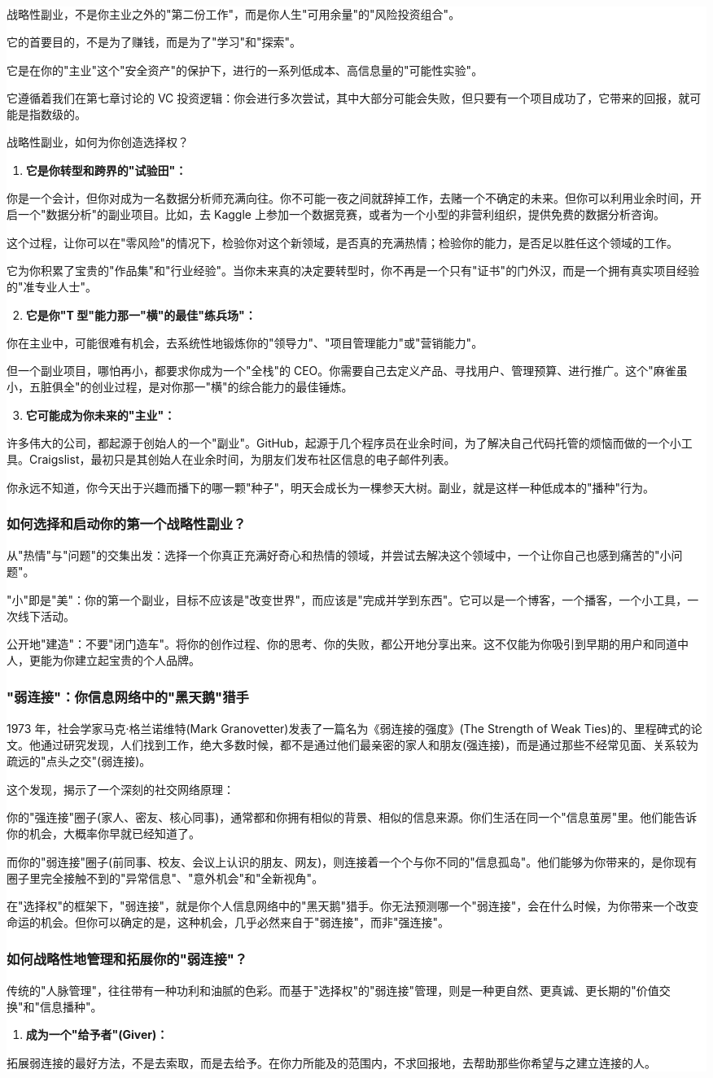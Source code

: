 战略性副业，不是你主业之外的"第二份工作"，而是你人生"可用余量"的"风险投资组合"。

它的首要目的，不是为了赚钱，而是为了"学习"和"探索"。

它是在你的"主业"这个"安全资产"的保护下，进行的一系列低成本、高信息量的"可能性实验"。

它遵循着我们在第七章讨论的 VC 投资逻辑：你会进行多次尝试，其中大部分可能会失败，但只要有一个项目成功了，它带来的回报，就可能是指数级的。

战略性副业，如何为你创造选择权？

1. **它是你转型和跨界的"试验田"：**

你是一个会计，但你对成为一名数据分析师充满向往。你不可能一夜之间就辞掉工作，去赌一个不确定的未来。但你可以利用业余时间，开启一个"数据分析"的副业项目。比如，去 Kaggle 上参加一个数据竞赛，或者为一个小型的非营利组织，提供免费的数据分析咨询。

这个过程，让你可以在"零风险"的情况下，检验你对这个新领域，是否真的充满热情；检验你的能力，是否足以胜任这个领域的工作。

它为你积累了宝贵的"作品集"和"行业经验"。当你未来真的决定要转型时，你不再是一个只有"证书"的门外汉，而是一个拥有真实项目经验的"准专业人士"。

2. **它是你"T 型"能力那一"横"的最佳"练兵场"：**

你在主业中，可能很难有机会，去系统性地锻炼你的"领导力"、"项目管理能力"或"营销能力"。

但一个副业项目，哪怕再小，都要求你成为一个"全栈"的 CEO。你需要自己去定义产品、寻找用户、管理预算、进行推广。这个"麻雀虽小，五脏俱全"的创业过程，是对你那一"横"的综合能力的最佳锤炼。

3. **它可能成为你未来的"主业"：**

许多伟大的公司，都起源于创始人的一个"副业"。GitHub，起源于几个程序员在业余时间，为了解决自己代码托管的烦恼而做的一个小工具。Craigslist，最初只是其创始人在业余时间，为朋友们发布社区信息的电子邮件列表。

你永远不知道，你今天出于兴趣而播下的哪一颗"种子"，明天会成长为一棵参天大树。副业，就是这样一种低成本的"播种"行为。

### 如何选择和启动你的第一个战略性副业？

从"热情"与"问题"的交集出发：选择一个你真正充满好奇心和热情的领域，并尝试去解决这个领域中，一个让你自己也感到痛苦的"小问题"。

"小"即是"美"：你的第一个副业，目标不应该是"改变世界"，而应该是"完成并学到东西"。它可以是一个博客，一个播客，一个小工具，一次线下活动。

公开地"建造"：不要"闭门造车"。将你的创作过程、你的思考、你的失败，都公开地分享出来。这不仅能为你吸引到早期的用户和同道中人，更能为你建立起宝贵的个人品牌。

### "弱连接"：你信息网络中的"黑天鹅"猎手

1973 年，社会学家马克·格兰诺维特(Mark Granovetter)发表了一篇名为《弱连接的强度》(The Strength of Weak Ties)的、里程碑式的论文。他通过研究发现，人们找到工作，绝大多数时候，都不是通过他们最亲密的家人和朋友(强连接)，而是通过那些不经常见面、关系较为疏远的"点头之交"(弱连接)。

这个发现，揭示了一个深刻的社交网络原理：

你的"强连接"圈子(家人、密友、核心同事)，通常都和你拥有相似的背景、相似的信息来源。你们生活在同一个"信息茧房"里。他们能告诉你的机会，大概率你早就已经知道了。

而你的"弱连接"圈子(前同事、校友、会议上认识的朋友、网友)，则连接着一个个与你不同的"信息孤岛"。他们能够为你带来的，是你现有圈子里完全接触不到的"异常信息"、"意外机会"和"全新视角"。

在"选择权"的框架下，"弱连接"，就是你个人信息网络中的"黑天鹅"猎手。你无法预测哪一个"弱连接"，会在什么时候，为你带来一个改变命运的机会。但你可以确定的是，这种机会，几乎必然来自于"弱连接"，而非"强连接"。

### 如何战略性地管理和拓展你的"弱连接"？

传统的"人脉管理"，往往带有一种功利和油腻的色彩。而基于"选择权"的"弱连接"管理，则是一种更自然、更真诚、更长期的"价值交换"和"信息播种"。

1. **成为一个"给予者"(Giver)：**

拓展弱连接的最好方法，不是去索取，而是去给予。在你力所能及的范围内，不求回报地，去帮助那些你希望与之建立连接的人。
